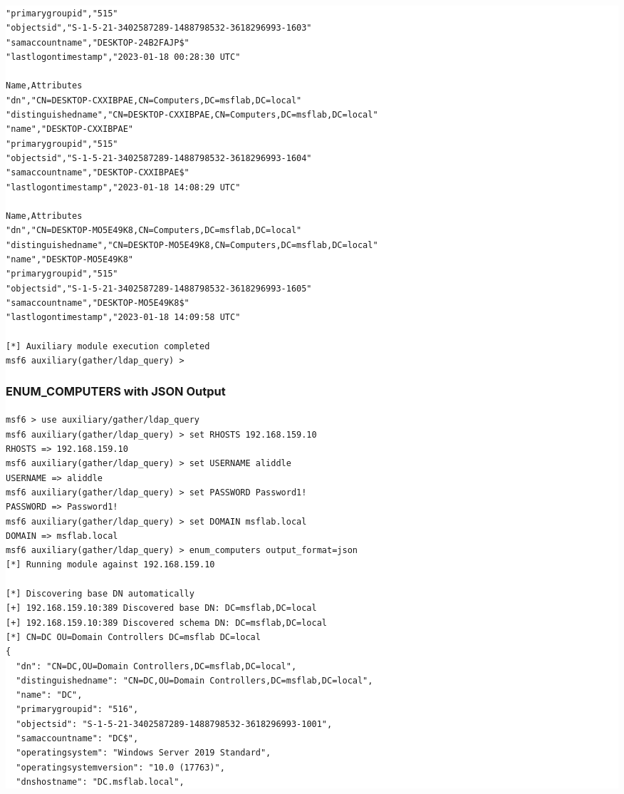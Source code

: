 ```
"primarygroupid","515"
"objectsid","S-1-5-21-3402587289-1488798532-3618296993-1603"
"samaccountname","DESKTOP-24B2FAJP$"
"lastlogontimestamp","2023-01-18 00:28:30 UTC"

Name,Attributes
"dn","CN=DESKTOP-CXXIBPAE,CN=Computers,DC=msflab,DC=local"
"distinguishedname","CN=DESKTOP-CXXIBPAE,CN=Computers,DC=msflab,DC=local"
"name","DESKTOP-CXXIBPAE"
"primarygroupid","515"
"objectsid","S-1-5-21-3402587289-1488798532-3618296993-1604"
"samaccountname","DESKTOP-CXXIBPAE$"
"lastlogontimestamp","2023-01-18 14:08:29 UTC"

Name,Attributes
"dn","CN=DESKTOP-MO5E49K8,CN=Computers,DC=msflab,DC=local"
"distinguishedname","CN=DESKTOP-MO5E49K8,CN=Computers,DC=msflab,DC=local"
"name","DESKTOP-MO5E49K8"
"primarygroupid","515"
"objectsid","S-1-5-21-3402587289-1488798532-3618296993-1605"
"samaccountname","DESKTOP-MO5E49K8$"
"lastlogontimestamp","2023-01-18 14:09:58 UTC"

[*] Auxiliary module execution completed
msf6 auxiliary(gather/ldap_query) >
```

### ENUM_COMPUTERS with JSON Output
```
msf6 > use auxiliary/gather/ldap_query 
msf6 auxiliary(gather/ldap_query) > set RHOSTS 192.168.159.10
RHOSTS => 192.168.159.10
msf6 auxiliary(gather/ldap_query) > set USERNAME aliddle
USERNAME => aliddle
msf6 auxiliary(gather/ldap_query) > set PASSWORD Password1!
PASSWORD => Password1!
msf6 auxiliary(gather/ldap_query) > set DOMAIN msflab.local
DOMAIN => msflab.local
msf6 auxiliary(gather/ldap_query) > enum_computers output_format=json
[*] Running module against 192.168.159.10

[*] Discovering base DN automatically
[+] 192.168.159.10:389 Discovered base DN: DC=msflab,DC=local
[+] 192.168.159.10:389 Discovered schema DN: DC=msflab,DC=local
[*] CN=DC OU=Domain Controllers DC=msflab DC=local
{
  "dn": "CN=DC,OU=Domain Controllers,DC=msflab,DC=local",
  "distinguishedname": "CN=DC,OU=Domain Controllers,DC=msflab,DC=local",
  "name": "DC",
  "primarygroupid": "516",
  "objectsid": "S-1-5-21-3402587289-1488798532-3618296993-1001",
  "samaccountname": "DC$",
  "operatingsystem": "Windows Server 2019 Standard",
  "operatingsystemversion": "10.0 (17763)",
  "dnshostname": "DC.msflab.local",
```